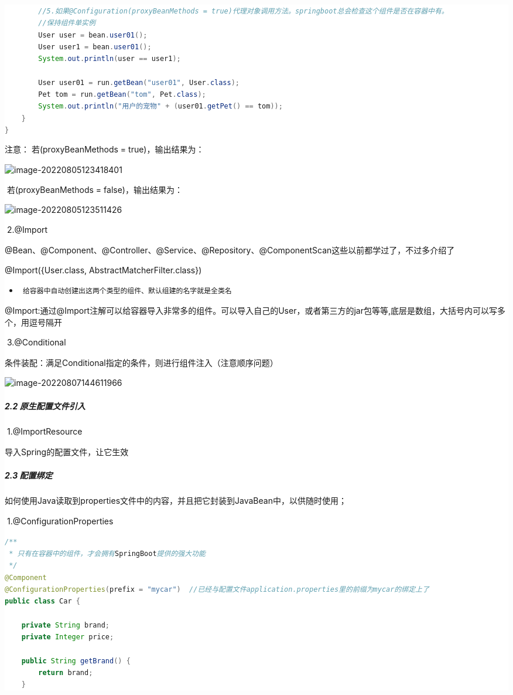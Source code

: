 ```java
        //5.如果@Configuration(proxyBeanMethods = true)代理对象调用方法。springboot总会检查这个组件是否在容器中有。
        //保持组件单实例
        User user = bean.user01();
        User user1 = bean.user01();
        System.out.println(user == user1);

        User user01 = run.getBean("user01", User.class);
        Pet tom = run.getBean("tom", Pet.class);
        System.out.println("用户的宠物" + (user01.getPet() == tom));
    }
}
```

注意：
	若(proxyBeanMethods = true)，输出结果为：

![image-20220805123418401](D:\Typora\images\image-20220805123418401.png)

​	若(proxyBeanMethods = false)，输出结果为：

![image-20220805123511426](D:\Typora\images\image-20220805123511426.png)



​		2.@Import

@Bean、@Component、@Controller、@Service、@Repository、@ComponentScan这些以前都学过了，不过多介绍了

@Import({User.class, AbstractMatcherFilter.class})

*      给容器中自动创建出这两个类型的组件、默认组建的名字就是全类名

@Import:通过@Import注解可以给容器导入非常多的组件。可以导入自己的User，或者第三方的jar包等等,底层是数组，大括号内可以写多个，用逗号隔开



​		3.@Conditional

条件装配：满足Conditional指定的条件，则进行组件注入（注意顺序问题）

![image-20220807144611966](D:\Typora\images\image-20220807144611966.png)



##### 2.2 原生配置文件引入

​		1.@ImportResource

导入Spring的配置文件，让它生效



##### 2.3 配置绑定

如何使用Java读取到properties文件中的内容，并且把它封装到JavaBean中，以供随时使用；

​		1.@ConfigurationProperties

```java
/**
 * 只有在容器中的组件，才会拥有SpringBoot提供的强大功能
 */
@Component
@ConfigurationProperties(prefix = "mycar")  //已经与配置文件application.properties里的前缀为mycar的绑定上了
public class Car {

    private String brand;
    private Integer price;

    public String getBrand() {
        return brand;
    }

```